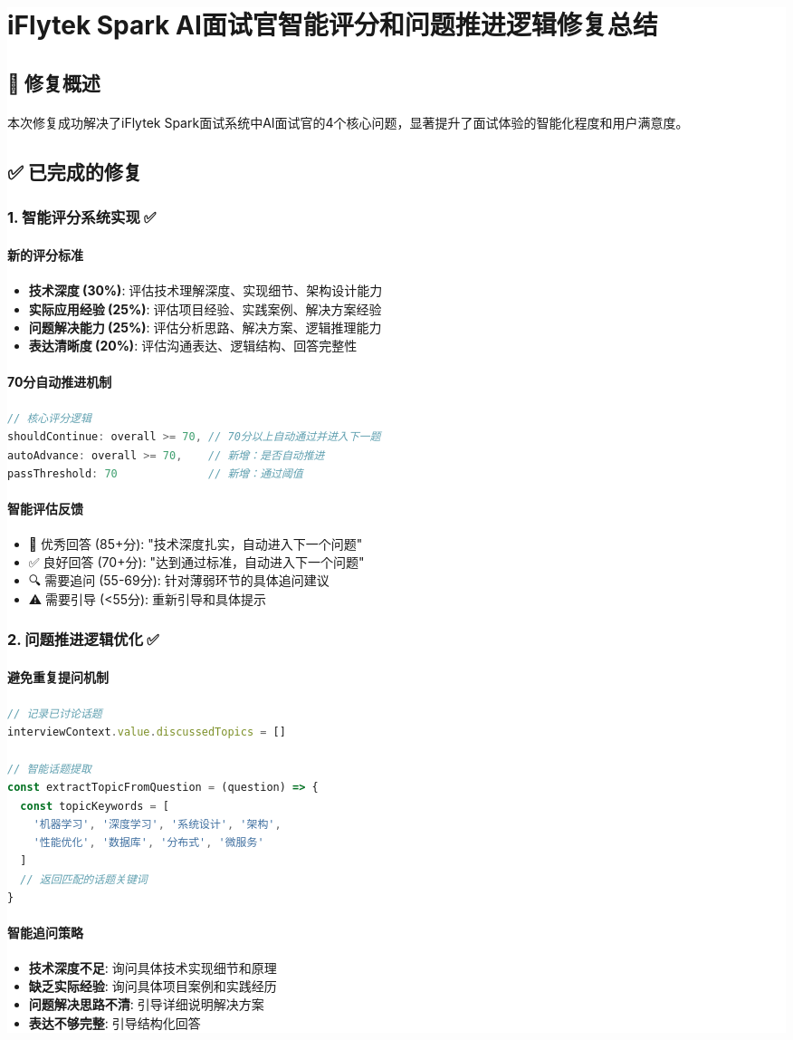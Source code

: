 # iFlytek Spark AI面试官智能评分和问题推进逻辑修复总结

## 🎯 修复概述

本次修复成功解决了iFlytek Spark面试系统中AI面试官的4个核心问题，显著提升了面试体验的智能化程度和用户满意度。

## ✅ 已完成的修复

### 1. 智能评分系统实现 ✅

#### 新的评分标准
- **技术深度 (30%)**: 评估技术理解深度、实现细节、架构设计能力
- **实际应用经验 (25%)**: 评估项目经验、实践案例、解决方案经验
- **问题解决能力 (25%)**: 评估分析思路、解决方案、逻辑推理能力
- **表达清晰度 (20%)**: 评估沟通表达、逻辑结构、回答完整性

#### 70分自动推进机制
```javascript
// 核心评分逻辑
shouldContinue: overall >= 70, // 70分以上自动通过并进入下一题
autoAdvance: overall >= 70,    // 新增：是否自动推进
passThreshold: 70              // 新增：通过阈值
```

#### 智能评估反馈
- 🎉 优秀回答 (85+分): "技术深度扎实，自动进入下一个问题"
- ✅ 良好回答 (70+分): "达到通过标准，自动进入下一个问题"
- 🔍 需要追问 (55-69分): 针对薄弱环节的具体追问建议
- ⚠️ 需要引导 (<55分): 重新引导和具体提示

### 2. 问题推进逻辑优化 ✅

#### 避免重复提问机制
```javascript
// 记录已讨论话题
interviewContext.value.discussedTopics = []

// 智能话题提取
const extractTopicFromQuestion = (question) => {
  const topicKeywords = [
    '机器学习', '深度学习', '系统设计', '架构', 
    '性能优化', '数据库', '分布式', '微服务'
  ]
  // 返回匹配的话题关键词
}
```

#### 智能追问策略
- **技术深度不足**: 询问具体技术实现细节和原理
- **缺乏实际经验**: 询问具体项目案例和实践经历
- **问题解决思路不清**: 引导详细说明解决方案
- **表达不够完整**: 引导结构化回答
